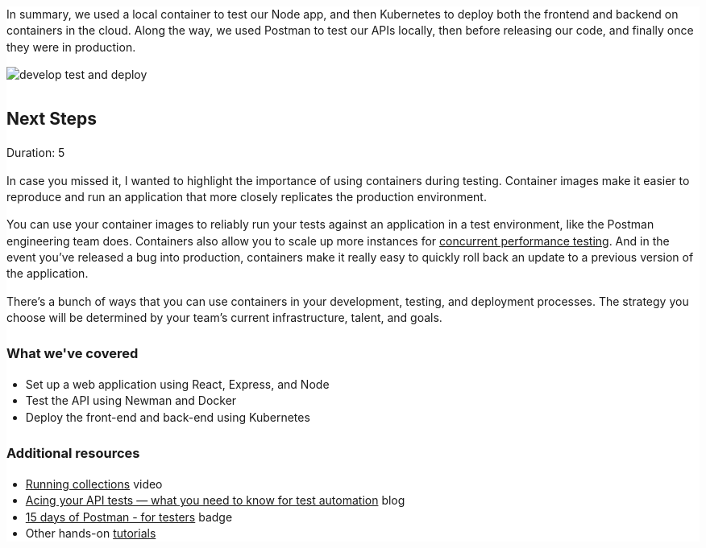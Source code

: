 In summary, we used a local container to test our Node app, and then Kubernetes to deploy both the frontend and backend on containers in the cloud. Along the way, we used Postman to test our APIs locally, then before releasing our code, and finally once they were in production.

![develop test and deploy](./assets/wrap.webp)



## Next Steps

Duration: 5

In case you missed it, I wanted to highlight the importance of using containers during testing. Container images make it easier to reproduce and run an application that more closely replicates the production environment.

You can use your container images to reliably run your tests against an application in a test environment, like the Postman engineering team does. Containers also allow you to scale up more instances for [concurrent performance testing](https://medium.com/postman-engineering/dont-get-techcrunched-performance-testing-for-your-http-apis-3196e40f6b70). And in the event you’ve released a bug into production, containers make it really easy to quickly roll back an update to a previous version of the application.

There’s a bunch of ways that you can use containers in your development, testing, and deployment processes. The strategy you choose will be determined by your team’s current infrastructure, talent, and goals.

### What we've covered

- Set up a web application using React, Express, and Node
- Test the API using Newman and Docker
- Deploy the front-end and back-end using Kubernetes

### Additional resources

- [Running collections](https://youtu.be/7F3f4WOFs38) video
- [Acing your API tests — what you need to know for test automation](https://medium.com/better-practices/acing-your-apis-what-you-need-to-know-for-test-automation-e3fdba3519b9) blog
- [15 days of Postman - for testers](https://www.postman.com/postman/workspace/15-days-of-postman-for-testers/overview) badge
- Other hands-on [tutorials](https://quickstarts.postman.com/)
